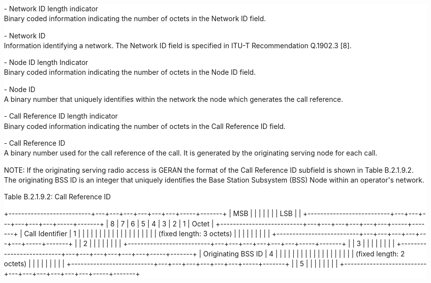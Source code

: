 \- Network ID length indicator\
Binary coded information indicating the number of octets in the Network
ID field.

\- Network ID\
Information identifying a network. The Network ID field is specified in
ITU-T Recommendation Q.1902.3 \[8\].

\- Node ID length Indicator\
Binary coded information indicating the number of octets in the Node ID
field.

\- Node ID\
A binary number that uniquely identifies within the network the node
which generates the call reference.

\- Call Reference ID length indicator\
Binary coded information indicating the number of octets in the Call
Reference ID field.

\- Call Reference ID\
A binary number used for the call reference of the call. It is generated
by the originating serving node for each call.

NOTE: If the originating serving radio access is GERAN the format of the
Call Reference ID subfield is shown in Table B.2.1.9.2. The originating
BSS ID is an integer that uniquely identifies the Base Station Subsystem
(BSS) Node within an operator\'s network.

Table B.2.1.9.2: Call Reference ID

+--------------------------+---+---+---+---+---+---+-----+-------+
| MSB                      |   |   |   |   |   |   | LSB |       |
+--------------------------+---+---+---+---+---+---+-----+-------+
| 8                        | 7 | 6 | 5 | 4 | 3 | 2 | 1   | Octet |
+--------------------------+---+---+---+---+---+---+-----+-------+
| Call Identifier          | 1 |   |   |   |   |   |     |       |
|                          |   |   |   |   |   |   |     |       |
| (fixed length: 3 octets) |   |   |   |   |   |   |     |       |
+--------------------------+---+---+---+---+---+---+-----+-------+
|                          | 2 |   |   |   |   |   |     |       |
+--------------------------+---+---+---+---+---+---+-----+-------+
|                          | 3 |   |   |   |   |   |     |       |
+--------------------------+---+---+---+---+---+---+-----+-------+
| Originating BSS ID       | 4 |   |   |   |   |   |     |       |
|                          |   |   |   |   |   |   |     |       |
| (fixed length: 2 octets) |   |   |   |   |   |   |     |       |
+--------------------------+---+---+---+---+---+---+-----+-------+
|                          | 5 |   |   |   |   |   |     |       |
+--------------------------+---+---+---+---+---+---+-----+-------+
